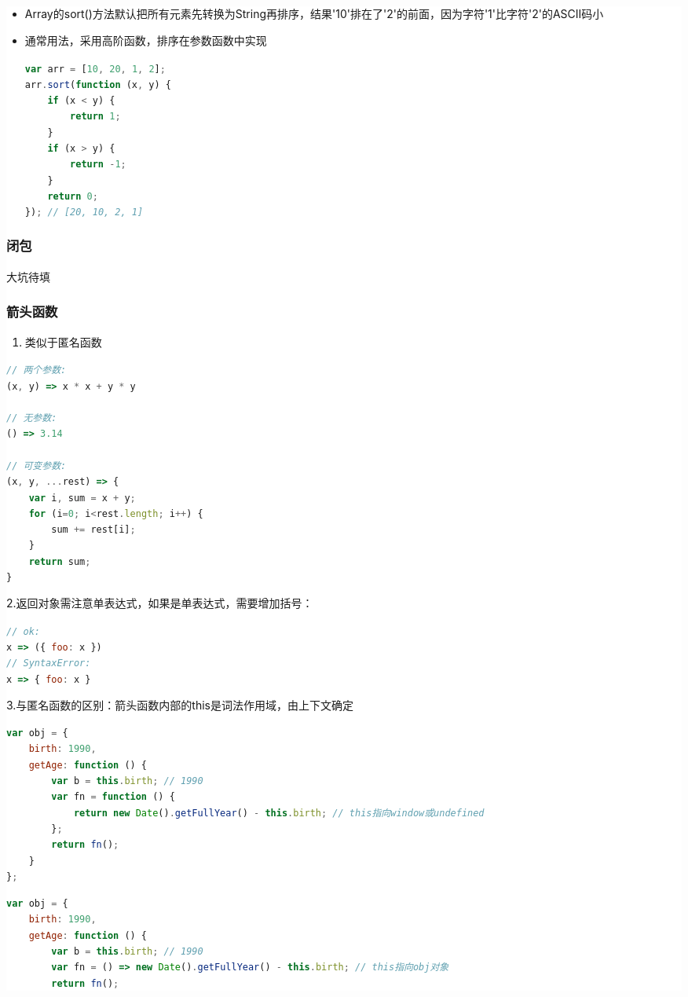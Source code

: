    - Array的sort()方法默认把所有元素先转换为String再排序，结果'10'排在了'2'的前面，因为字符'1'比字符'2'的ASCII码小

   - 通常用法，采用高阶函数，排序在参数函数中实现

     ```javascript
     var arr = [10, 20, 1, 2];
     arr.sort(function (x, y) {
         if (x < y) {
             return 1;
         }
         if (x > y) {
             return -1;
         }
         return 0;
     }); // [20, 10, 2, 1]
     ```
### 闭包  
大坑待填
### 箭头函数
1. 类似于匿名函数
```javascript
// 两个参数:
(x, y) => x * x + y * y

// 无参数:
() => 3.14

// 可变参数:
(x, y, ...rest) => {
    var i, sum = x + y;
    for (i=0; i<rest.length; i++) {
        sum += rest[i];
    }
    return sum;
}
```
2.返回对象需注意单表达式，如果是单表达式，需要增加括号：

```javascript
// ok:
x => ({ foo: x })
// SyntaxError:
x => { foo: x }
```
3.与匿名函数的区别：箭头函数内部的this是词法作用域，由上下文确定

```javascript
var obj = {
    birth: 1990,
    getAge: function () {
        var b = this.birth; // 1990
        var fn = function () {
            return new Date().getFullYear() - this.birth; // this指向window或undefined
        };
        return fn();
    }
};
```
```javascript
var obj = {
    birth: 1990,
    getAge: function () {
        var b = this.birth; // 1990
        var fn = () => new Date().getFullYear() - this.birth; // this指向obj对象
        return fn();
```